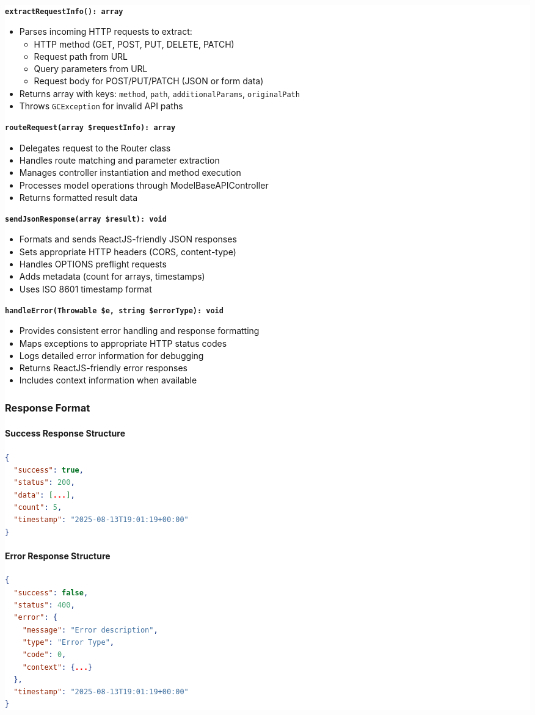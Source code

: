**`extractRequestInfo(): array`**
- Parses incoming HTTP requests to extract:
  - HTTP method (GET, POST, PUT, DELETE, PATCH)
  - Request path from URL
  - Query parameters from URL
  - Request body for POST/PUT/PATCH (JSON or form data)
- Returns array with keys: `method`, `path`, `additionalParams`, `originalPath`
- Throws `GCException` for invalid API paths

**`routeRequest(array $requestInfo): array`**
- Delegates request to the Router class
- Handles route matching and parameter extraction
- Manages controller instantiation and method execution
- Processes model operations through ModelBaseAPIController
- Returns formatted result data

**`sendJsonResponse(array $result): void`**
- Formats and sends ReactJS-friendly JSON responses
- Sets appropriate HTTP headers (CORS, content-type)
- Handles OPTIONS preflight requests
- Adds metadata (count for arrays, timestamps)
- Uses ISO 8601 timestamp format

**`handleError(Throwable $e, string $errorType): void`**
- Provides consistent error handling and response formatting
- Maps exceptions to appropriate HTTP status codes
- Logs detailed error information for debugging
- Returns ReactJS-friendly error responses
- Includes context information when available

### Response Format

#### Success Response Structure
```json
{
  "success": true,
  "status": 200,
  "data": [...],
  "count": 5,
  "timestamp": "2025-08-13T19:01:19+00:00"
}
```

#### Error Response Structure
```json
{
  "success": false,
  "status": 400,
  "error": {
    "message": "Error description",
    "type": "Error Type",
    "code": 0,
    "context": {...}
  },
  "timestamp": "2025-08-13T19:01:19+00:00"
}
```
